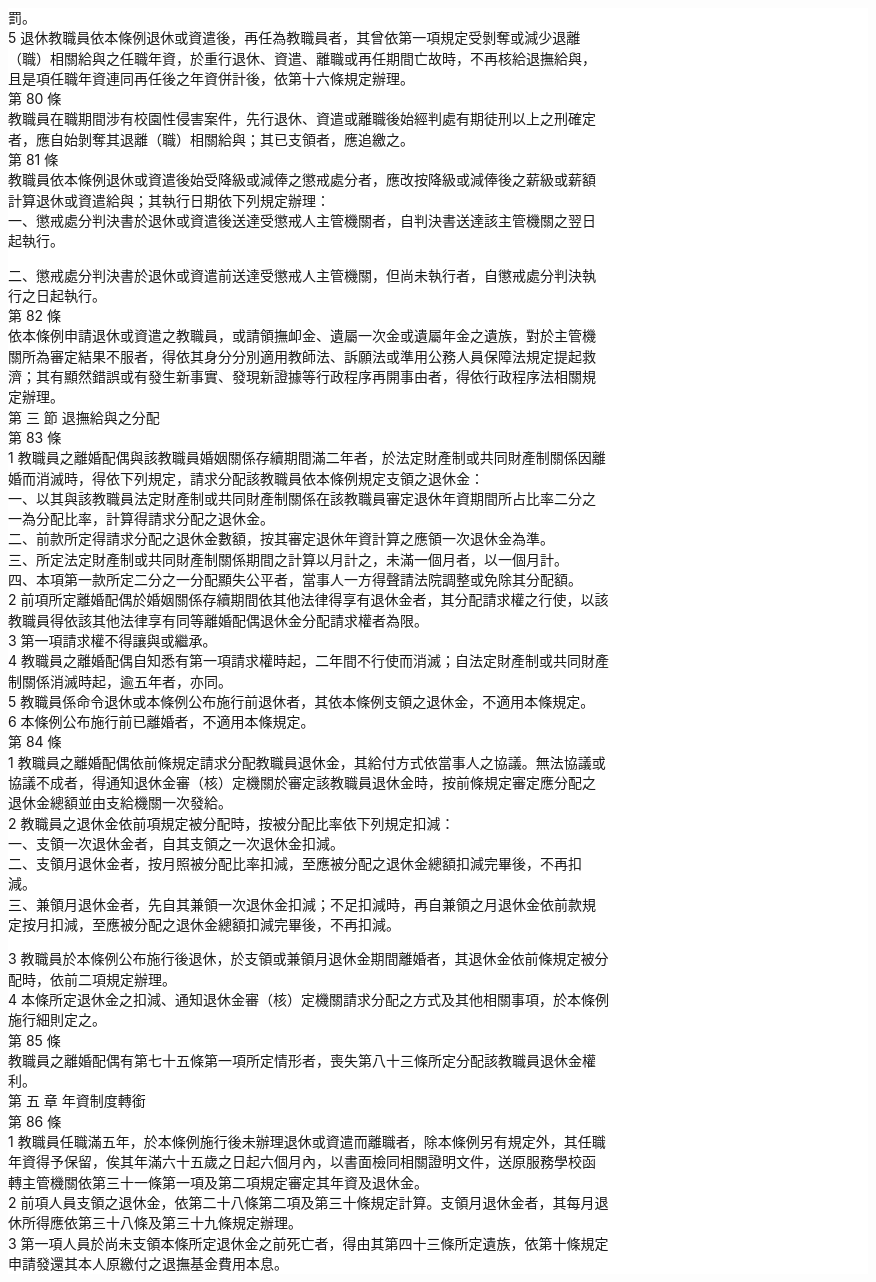 罰。  
5 退休教職員依本條例退休或資遣後，再任為教職員者，其曾依第一項規定受剝奪或減少退離  
（職）相關給與之任職年資，於重行退休、資遣、離職或再任期間亡故時，不再核給退撫給與，  
且是項任職年資連同再任後之年資併計後，依第十六條規定辦理。  
第 80 條  
教職員在職期間涉有校園性侵害案件，先行退休、資遣或離職後始經判處有期徒刑以上之刑確定  
者，應自始剝奪其退離（職）相關給與；其已支領者，應追繳之。  
第 81 條  
教職員依本條例退休或資遣後始受降級或減俸之懲戒處分者，應改按降級或減俸後之薪級或薪額  
計算退休或資遣給與；其執行日期依下列規定辦理：  
一、懲戒處分判決書於退休或資遣後送達受懲戒人主管機關者，自判決書送達該主管機關之翌日  
起執行。  


二、懲戒處分判決書於退休或資遣前送達受懲戒人主管機關，但尚未執行者，自懲戒處分判決執  
行之日起執行。  
第 82 條  
依本條例申請退休或資遣之教職員，或請領撫卹金、遺屬一次金或遺屬年金之遺族，對於主管機  
關所為審定結果不服者，得依其身分分別適用教師法、訴願法或準用公務人員保障法規定提起救  
濟；其有顯然錯誤或有發生新事實、發現新證據等行政程序再開事由者，得依行政程序法相關規  
定辦理。  
第 三 節 退撫給與之分配  
第 83 條  
1 教職員之離婚配偶與該教職員婚姻關係存續期間滿二年者，於法定財產制或共同財產制關係因離  
婚而消滅時，得依下列規定，請求分配該教職員依本條例規定支領之退休金：  
一、以其與該教職員法定財產制或共同財產制關係在該教職員審定退休年資期間所占比率二分之  
一為分配比率，計算得請求分配之退休金。  
二、前款所定得請求分配之退休金數額，按其審定退休年資計算之應領一次退休金為準。  
三、所定法定財產制或共同財產制關係期間之計算以月計之，未滿一個月者，以一個月計。  
四、本項第一款所定二分之一分配顯失公平者，當事人一方得聲請法院調整或免除其分配額。  
2 前項所定離婚配偶於婚姻關係存續期間依其他法律得享有退休金者，其分配請求權之行使，以該  
教職員得依該其他法律享有同等離婚配偶退休金分配請求權者為限。  
3 第一項請求權不得讓與或繼承。  
4 教職員之離婚配偶自知悉有第一項請求權時起，二年間不行使而消滅；自法定財產制或共同財產  
制關係消滅時起，逾五年者，亦同。  
5 教職員係命令退休或本條例公布施行前退休者，其依本條例支領之退休金，不適用本條規定。  
6 本條例公布施行前已離婚者，不適用本條規定。  
第 84 條  
1 教職員之離婚配偶依前條規定請求分配教職員退休金，其給付方式依當事人之協議。無法協議或  
協議不成者，得通知退休金審（核）定機關於審定該教職員退休金時，按前條規定審定應分配之  
退休金總額並由支給機關一次發給。  
2 教職員之退休金依前項規定被分配時，按被分配比率依下列規定扣減：  
一、支領一次退休金者，自其支領之一次退休金扣減。  
二、支領月退休金者，按月照被分配比率扣減，至應被分配之退休金總額扣減完畢後，不再扣  
減。  
三、兼領月退休金者，先自其兼領一次退休金扣減；不足扣減時，再自兼領之月退休金依前款規  
定按月扣減，至應被分配之退休金總額扣減完畢後，不再扣減。  


3 教職員於本條例公布施行後退休，於支領或兼領月退休金期間離婚者，其退休金依前條規定被分  
配時，依前二項規定辦理。  
4 本條所定退休金之扣減、通知退休金審（核）定機關請求分配之方式及其他相關事項，於本條例  
施行細則定之。  
第 85 條  
教職員之離婚配偶有第七十五條第一項所定情形者，喪失第八十三條所定分配該教職員退休金權  
利。  
第 五 章 年資制度轉銜  
第 86 條  
1 教職員任職滿五年，於本條例施行後未辦理退休或資遣而離職者，除本條例另有規定外，其任職  
年資得予保留，俟其年滿六十五歲之日起六個月內，以書面檢同相關證明文件，送原服務學校函  
轉主管機關依第三十一條第一項及第二項規定審定其年資及退休金。  
2 前項人員支領之退休金，依第二十八條第二項及第三十條規定計算。支領月退休金者，其每月退  
休所得應依第三十八條及第三十九條規定辦理。  
3 第一項人員於尚未支領本條所定退休金之前死亡者，得由其第四十三條所定遺族，依第十條規定  
申請發還其本人原繳付之退撫基金費用本息。  